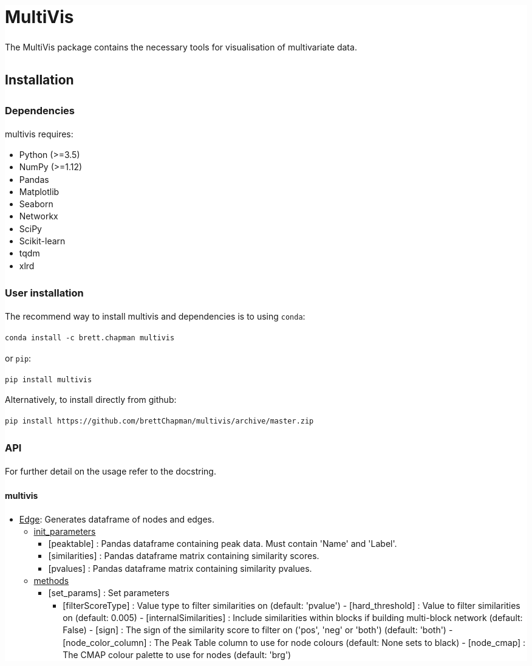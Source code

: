 # MultiVis
The MultiVis package contains the necessary tools for visualisation of multivariate data.

## Installation

### Dependencies
multivis requires:
- Python (>=3.5)
- NumPy (>=1.12)
- Pandas
- Matplotlib
- Seaborn
- Networkx
- SciPy
- Scikit-learn
- tqdm
- xlrd

### User installation
The recommend way to install multivis and dependencies is to using ``conda``:
```console
conda install -c brett.chapman multivis
```
or ``pip``:
```console
pip install multivis
```
Alternatively, to install directly from github:
```console
pip install https://github.com/brettChapman/multivis/archive/master.zip
```

### API
For further detail on the usage refer to the docstring.

#### multivis
- [Edge](https://github.com/brettChapman/multivis/blob/master/multivis/Edge.py): Generates dataframe of nodes and edges.
	- [init_parameters](https://github.com/brettChapman/multivis/blob/master/multivis/Edge.py#L34-L43)
		- [peaktable] : Pandas dataframe containing peak data. Must contain 'Name' and 'Label'.
		- [similarities] : Pandas dataframe matrix containing similarity scores.
		- [pvalues] : Pandas dataframe matrix containing similarity pvalues.
	- [methods](https://github.com/brettChapman/multivis/blob/master/multivis/Edge.py#L45-L122)
		- [set_params] : Set parameters
			- [filterScoreType] : Value type to filter similarities on (default: 'pvalue')
            		- [hard_threshold] : Value to filter similarities on (default: 0.005)
            		- [internalSimilarities] : Include similarities within blocks if building multi-block network (default: False)
            		- [sign] : The sign of the similarity score to filter on ('pos', 'neg' or 'both') (default: 'both')
            		- [node_color_column] : The Peak Table column to use for node colours (default: None sets to black)
            		- [node_cmap] : The CMAP colour palette to use for nodes (default: 'brg')
